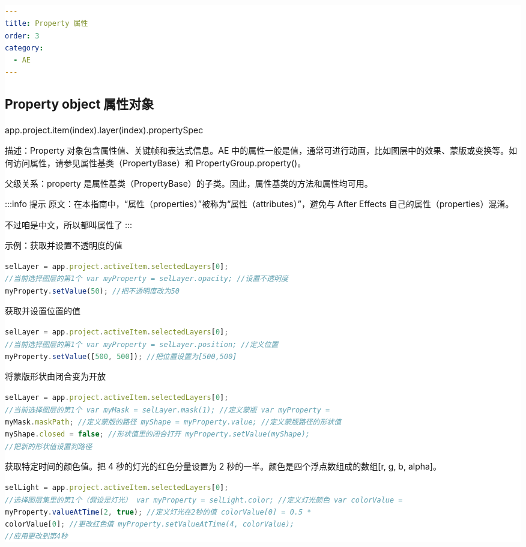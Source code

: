 ```yaml
---
title: Property 属性
order: 3
category:
  - AE
---
```


## Property object 属性对象

app.project.item(index).layer(index).propertySpec

描述：Property 对象包含属性值、关键帧和表达式信息。AE 中的属性一般是值，通常可进行动画，比如图层中的效果、蒙版或变换等。如何访问属性，请参见属性基类（PropertyBase）和 PropertyGroup.property()。

父级关系：property 是属性基类（PropertyBase）的子类。因此，属性基类的方法和属性均可用。

:::info 提示
原文：在本指南中，“属性（properties）”被称为“属性（attributes）”，避免与 After Effects 自己的属性（properties）混淆。

不过咱是中文，所以都叫属性了
:::

示例：获取并设置不透明度的值

```javascript
selLayer = app.project.activeItem.selectedLayers[0];
//当前选择图层的第1个 var myProperty = selLayer.opacity; //设置不透明度
myProperty.setValue(50); //把不透明度改为50
```

获取并设置位置的值

```javascript
selLayer = app.project.activeItem.selectedLayers[0];
//当前选择图层的第1个 var myProperty = selLayer.position; //定义位置
myProperty.setValue([500, 500]); //把位置设置为[500,500]
```

将蒙版形状由闭合变为开放

```javascript
selLayer = app.project.activeItem.selectedLayers[0];
//当前选择图层的第1个 var myMask = selLayer.mask(1); //定义蒙版 var myProperty =
myMask.maskPath; //定义蒙版的路径 myShape = myProperty.value; //定义蒙版路径的形状值
myShape.closed = false; //形状值里的闭合打开 myProperty.setValue(myShape);
//把新的形状值设置到路径
```

获取特定时间的颜色值。把 4 秒的灯光的红色分量设置为 2 秒的一半。颜色是四个浮点数组成的数组[r, g, b, alpha]。

```javascript
selLight = app.project.activeItem.selectedLayers[0];
//选择图层集里的第1个（假设是灯光） var myProperty = selLight.color; //定义灯光颜色 var colorValue =
myProperty.valueAtTime(2, true); //定义灯光在2秒的值 colorValue[0] = 0.5 *
colorValue[0]; //更改红色值 myProperty.setValueAtTime(4, colorValue);
//应用更改到第4秒
```
